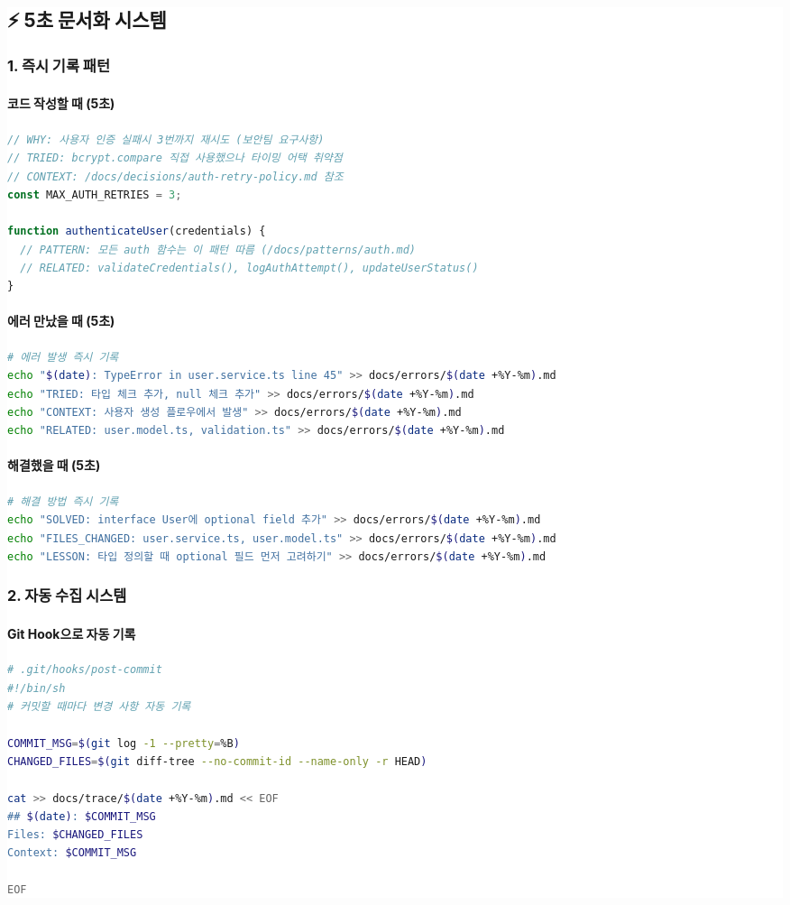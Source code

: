 
## ⚡ 5초 문서화 시스템

### 1. 즉시 기록 패턴

#### 코드 작성할 때 (5초)

```typescript
// WHY: 사용자 인증 실패시 3번까지 재시도 (보안팀 요구사항)
// TRIED: bcrypt.compare 직접 사용했으나 타이밍 어택 취약점
// CONTEXT: /docs/decisions/auth-retry-policy.md 참조
const MAX_AUTH_RETRIES = 3;

function authenticateUser(credentials) {
  // PATTERN: 모든 auth 함수는 이 패턴 따름 (/docs/patterns/auth.md)
  // RELATED: validateCredentials(), logAuthAttempt(), updateUserStatus()
}
```

#### 에러 만났을 때 (5초)

```bash
# 에러 발생 즉시 기록
echo "$(date): TypeError in user.service.ts line 45" >> docs/errors/$(date +%Y-%m).md
echo "TRIED: 타입 체크 추가, null 체크 추가" >> docs/errors/$(date +%Y-%m).md
echo "CONTEXT: 사용자 생성 플로우에서 발생" >> docs/errors/$(date +%Y-%m).md
echo "RELATED: user.model.ts, validation.ts" >> docs/errors/$(date +%Y-%m).md
```

#### 해결했을 때 (5초)

```bash
# 해결 방법 즉시 기록
echo "SOLVED: interface User에 optional field 추가" >> docs/errors/$(date +%Y-%m).md
echo "FILES_CHANGED: user.service.ts, user.model.ts" >> docs/errors/$(date +%Y-%m).md
echo "LESSON: 타입 정의할 때 optional 필드 먼저 고려하기" >> docs/errors/$(date +%Y-%m).md
```

### 2. 자동 수집 시스템

#### Git Hook으로 자동 기록

```bash
# .git/hooks/post-commit
#!/bin/sh
# 커밋할 때마다 변경 사항 자동 기록

COMMIT_MSG=$(git log -1 --pretty=%B)
CHANGED_FILES=$(git diff-tree --no-commit-id --name-only -r HEAD)

cat >> docs/trace/$(date +%Y-%m).md << EOF
## $(date): $COMMIT_MSG
Files: $CHANGED_FILES
Context: $COMMIT_MSG

EOF
```

